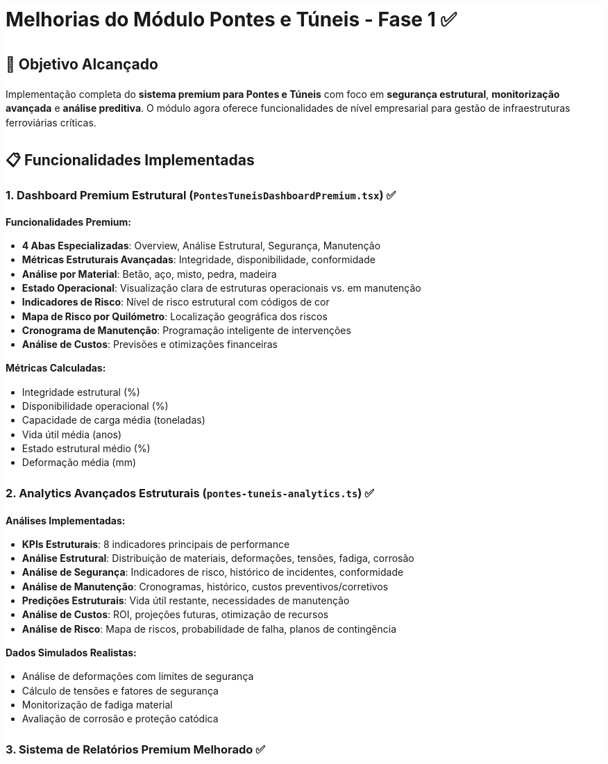 # Melhorias do Módulo Pontes e Túneis - Fase 1 ✅

## 🎯 Objetivo Alcançado

Implementação completa do **sistema premium para Pontes e Túneis** com foco em **segurança estrutural**, **monitorização avançada** e **análise preditiva**. O módulo agora oferece funcionalidades de nível empresarial para gestão de infraestruturas ferroviárias críticas.

## 📋 Funcionalidades Implementadas

### 1. Dashboard Premium Estrutural (`PontesTuneisDashboardPremium.tsx`) ✅

**Funcionalidades Premium:**
- **4 Abas Especializadas**: Overview, Análise Estrutural, Segurança, Manutenção
- **Métricas Estruturais Avançadas**: Integridade, disponibilidade, conformidade
- **Análise por Material**: Betão, aço, misto, pedra, madeira
- **Estado Operacional**: Visualização clara de estruturas operacionais vs. em manutenção
- **Indicadores de Risco**: Nível de risco estrutural com códigos de cor
- **Mapa de Risco por Quilómetro**: Localização geográfica dos riscos
- **Cronograma de Manutenção**: Programação inteligente de intervenções
- **Análise de Custos**: Previsões e otimizações financeiras

**Métricas Calculadas:**
- Integridade estrutural (%)
- Disponibilidade operacional (%)
- Capacidade de carga média (toneladas)
- Vida útil média (anos)
- Estado estrutural médio (%)
- Deformação média (mm)

### 2. Analytics Avançados Estruturais (`pontes-tuneis-analytics.ts`) ✅

**Análises Implementadas:**
- **KPIs Estruturais**: 8 indicadores principais de performance
- **Análise Estrutural**: Distribuição de materiais, deformações, tensões, fadiga, corrosão
- **Análise de Segurança**: Indicadores de risco, histórico de incidentes, conformidade
- **Análise de Manutenção**: Cronogramas, histórico, custos preventivos/corretivos
- **Predições Estruturais**: Vida útil restante, necessidades de manutenção
- **Análise de Custos**: ROI, projeções futuras, otimização de recursos
- **Análise de Risco**: Mapa de riscos, probabilidade de falha, planos de contingência

**Dados Simulados Realistas:**
- Análise de deformações com limites de segurança
- Cálculo de tensões e fatores de segurança
- Monitorização de fadiga material
- Avaliação de corrosão e proteção catódica

### 3. Sistema de Relatórios Premium Melhorado ✅
